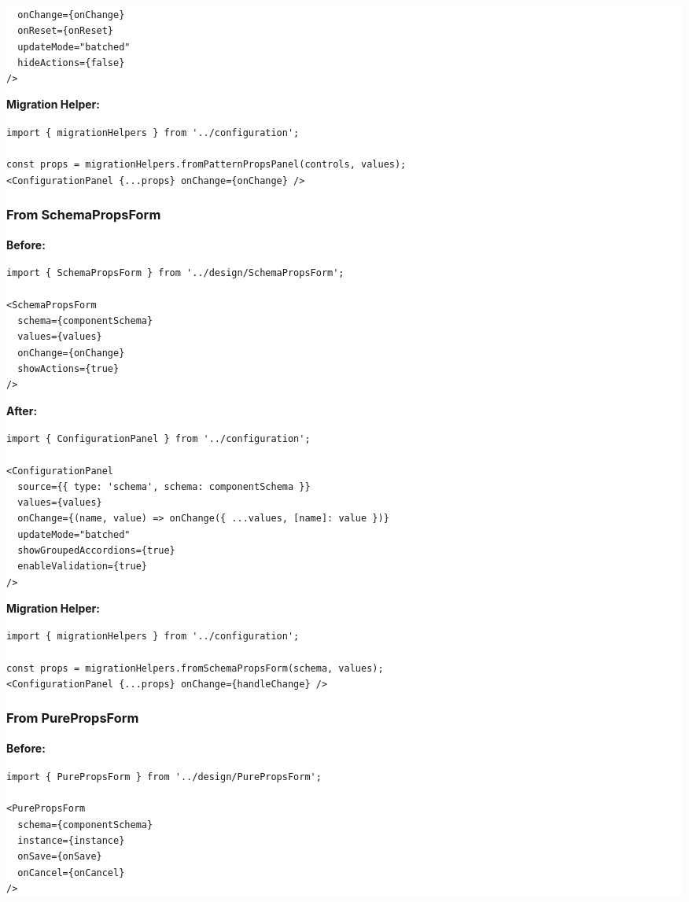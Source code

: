 ```tsx
  onChange={onChange}
  onReset={onReset}
  updateMode="batched"
  hideActions={false}
/>
```

**Migration Helper:**
```tsx
import { migrationHelpers } from '../configuration';

const props = migrationHelpers.fromPatternPropsPanel(controls, values);
<ConfigurationPanel {...props} onChange={onChange} />
```

### From SchemaPropsForm

**Before:**
```tsx
import { SchemaPropsForm } from '../design/SchemaPropsForm';

<SchemaPropsForm
  schema={componentSchema}
  values={values}
  onChange={onChange}
  showActions={true}
/>
```

**After:**
```tsx
import { ConfigurationPanel } from '../configuration';

<ConfigurationPanel
  source={{ type: 'schema', schema: componentSchema }}
  values={values}
  onChange={(name, value) => onChange({ ...values, [name]: value })}
  updateMode="batched"
  showGroupedAccordions={true}
  enableValidation={true}
/>
```

**Migration Helper:**
```tsx
import { migrationHelpers } from '../configuration';

const props = migrationHelpers.fromSchemaPropsForm(schema, values);
<ConfigurationPanel {...props} onChange={handleChange} />
```

### From PurePropsForm

**Before:**
```tsx
import { PurePropsForm } from '../design/PurePropsForm';

<PurePropsForm
  schema={componentSchema}
  instance={instance}
  onSave={onSave}
  onCancel={onCancel}
/>
```
